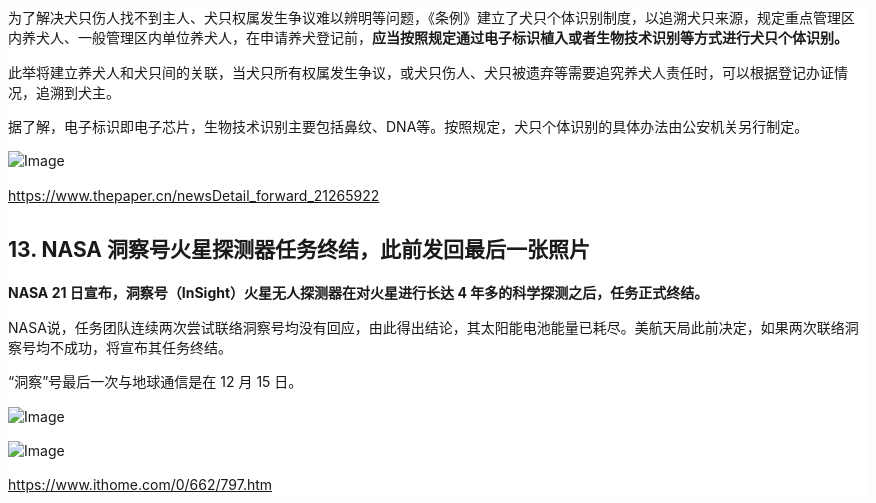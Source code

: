 

为了解决犬只伤人找不到主人、犬只权属发生争议难以辨明等问题，《条例》建立了犬只个体识别制度，以追溯犬只来源，规定重点管理区内养犬人、一般管理区内单位养犬人，在申请养犬登记前，**应当按照规定通过电子标识植入或者生物技术识别等方式进行犬只个体识别。**



此举将建立养犬人和犬只间的关联，当犬只所有权属发生争议，或犬只伤人、犬只被遗弃等需要追究养犬人责任时，可以根据登记办证情况，追溯到犬主。



据了解，电子标识即电子芯片，生物技术识别主要包括鼻纹、DNA等。按照规定，犬只个体识别的具体办法由公安机关另行制定。

![Image](https://img.bedtime.news/2022/12/27/63aa11b9f412f.jpeg)

https://www.thepaper.cn/newsDetail_forward_21265922 



## 13. NASA 洞察号火星探测器任务终结，此前发回最后一张照片

**NASA 21 日宣布，洞察号（InSight）火星无人探测器在对火星进行长达 4 年多的科学探测之后，任务正式终结。**



NASA说，任务团队连续两次尝试联络洞察号均没有回应，由此得出结论，其太阳能电池能量已耗尽。美航天局此前决定，如果两次联络洞察号均不成功，将宣布其任务终结。



“洞察”号最后一次与地球通信是在 12 月 15 日。

![Image](https://img.bedtime.news/2022/12/27/63aa11bc6618e.png)

![Image](https://img.bedtime.news/2022/12/27/63aa11be6c918.png)

https://www.ithome.com/0/662/797.htm 



